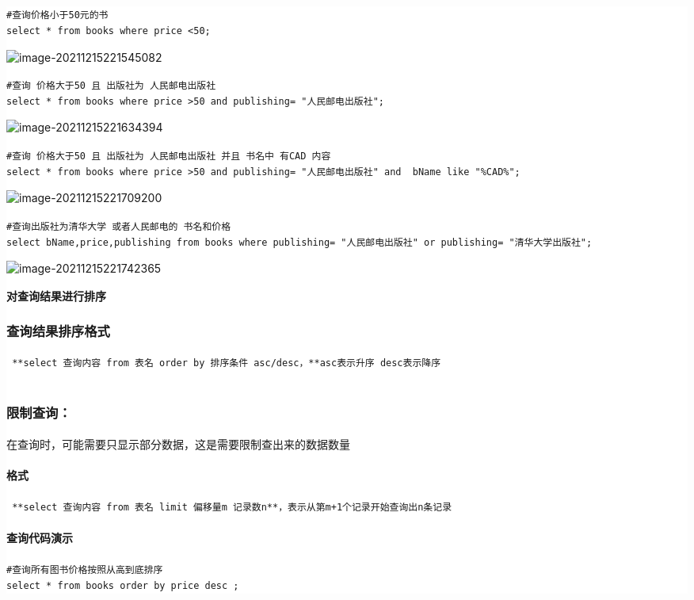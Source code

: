 ```
#查询价格小于50元的书
select * from books where price <50;
```

![image-20211215221545082](https://gitee.com/xxb667/img/raw/master/img/image-20211215221545082.png)

```
#查询 价格大于50 且 出版社为 人民邮电出版社 
select * from books where price >50 and publishing= "人民邮电出版社";

```

![image-20211215221634394](https://gitee.com/xxb667/img/raw/master/img/image-20211215221634394.png)

```
#查询 价格大于50 且 出版社为 人民邮电出版社 并且 书名中 有CAD 内容
select * from books where price >50 and publishing= "人民邮电出版社" and  bName like "%CAD%";
```

![image-20211215221709200](https://gitee.com/xxb667/img/raw/master/img/image-20211215221709200.png)

```
#查询出版社为清华大学 或者人民邮电的 书名和价格
select bName,price,publishing from books where publishing= "人民邮电出版社" or publishing= "清华大学出版社";
```

![image-20211215221742365](https://gitee.com/xxb667/img/raw/master/img/image-20211215221742365.png)

**对查询结果进行排序**

### 查询结果排序格式

```
 **select 查询内容 from 表名 order by 排序条件 asc/desc，**asc表示升序 desc表示降序  
 
```

 

### 限制查询：

  在查询时，可能需要只显示部分数据，这是需要限制查出来的数据数量

#### 格式

```
 **select 查询内容 from 表名 limit 偏移量m 记录数n**，表示从第m+1个记录开始查询出n条记录
```

####  查询代码演示

```mysql
#查询所有图书价格按照从高到底排序
select * from books order by price desc ;

```
